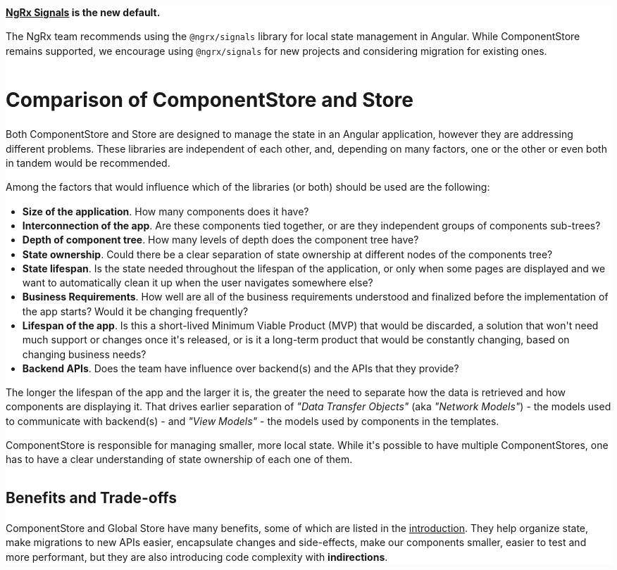 <div class="alert is-helpful">

**<a href="/guide/signals"><b>NgRx Signals</b></a> is the new default.**

The NgRx team recommends using the `@ngrx/signals` library for local state management in Angular.
While ComponentStore remains supported, we encourage using `@ngrx/signals` for new projects and considering migration for existing ones.

</div>

# Comparison of ComponentStore and Store
 
Both ComponentStore and Store are designed to manage the state in an Angular application, however
they are addressing different problems. These libraries are independent of each other, and,
depending on many factors, one or the other or even both in tandem would be recommended.
 
Among the factors that would influence which of the libraries (or both) should be used are the following:
* **Size of the application**. How many components does it have?
* **Interconnection of the app**. Are these components tied together, or are they independent
groups of components sub-trees?
* **Depth of component tree**. How many levels of depth does the component tree have?
* **State ownership**. Could there be a clear separation of state ownership at different
nodes of the components tree?
* **State lifespan**. Is the state needed throughout the lifespan of the application, or only when
some pages are displayed and we want to automatically clean it up when the user navigates somewhere
else?
* **Business Requirements**. How well are all of the business requirements understood and finalized before the
implementation of the app starts? Would it be changing frequently?
* **Lifespan of the app**. Is this a short-lived Minimum Viable Product (MVP) that would be discarded, a solution that won't need much support or changes once it's released, or is it a long-term product
that would be constantly changing, based on changing business needs?
* **Backend APIs**. Does the team have influence over backend(s) and the APIs that they provide?
 
The longer the lifespan of the app and the larger it is, the greater the need to separate how the
data is retrieved and how components are displaying it. That drives earlier separation of
*"Data Transfer Objects"* (aka *"Network Models"*) - the models used to communicate with backend(s) - and *"View Models"* - the models
used by components in the templates.
 
ComponentStore is responsible for managing smaller, more local state. While it's possible to have
multiple ComponentStores, one has to have a clear understanding of state ownership of each one of
them.

## Benefits and Trade-offs

ComponentStore and Global Store have many benefits, some of which are listed in the [introduction](guide/store/why#why-use-ngrx-store-for-state-management). They help organize state, make migrations to new APIs easier,
encapsulate changes and side-effects, make our components smaller, easier to test and more 
performant, but they are also introducing code complexity with **indirections**. 
